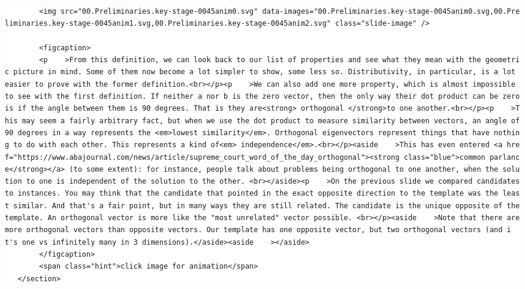             <img src="00.Preliminaries.key-stage-0045anim0.svg" data-images="00.Preliminaries.key-stage-0045anim0.svg,00.Preliminaries.key-stage-0045anim1.svg,00.Preliminaries.key-stage-0045anim2.svg" class="slide-image" />

            <figcaption>
            <p    >From this definition, we can look back to our list of properties and see what they mean with the geometric picture in mind. Some of them now become a lot simpler to show, some less so. Distributivity, in particular, is a lot easier to prove with the former definition.<br></p><p    >We can also add one more property, which is almost impossible to see with the first definition. If neither a nor b is the zero vector, then the only way their dot product can be zero is if the angle between them is 90 degrees. That is they are<strong> orthogonal </strong>to one another.<br></p><p    >This may seem a fairly arbitrary fact, but when we use the dot product to measure similarity between vectors, an angle of 90 degrees in a way represents the <em>lowest similarity</em>. Orthogonal eigenvectors represent things that have nothing to do with each other. This represents a kind of<em> independence</em>.<br></p><aside    >This has even entered <a href="https://www.abajournal.com/news/article/supreme_court_word_of_the_day_orthogonal"><strong class="blue">common parlance</strong></a> (to some extent): for instance, people talk about problems being orthogonal to one another, when the solution to one is independent of the solution to the other. <br></aside><p    >On the previous slide we compared candidates to instances. You may think that the candidate that pointed in the exact opposite direction to the template was the least similar. And that's a fair point, but in many ways they are still related. The candidate is the unique opposite of the template. An orthogonal vector is more like the "most unrelated" vector possible. <br></p><aside    >Note that there are more orthogonal vectors than opposite vectors. Our template has one opposite vector, but two orthogonal vectors (and it's one vs infinitely many in 3 dimensions).</aside><aside    ></aside>
            </figcaption>
            <span class="hint">click image for animation</span>
       </section>



